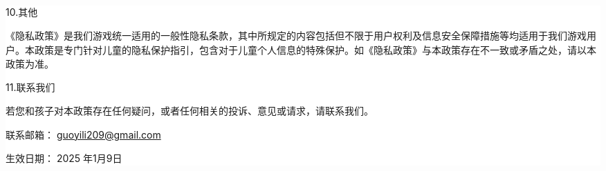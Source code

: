 10.其他

《隐私政策》是我们游戏统一适用的一般性隐私条款，其中所规定的内容包括但不限于用户权利及信息安全保障措施等均适用于我们游戏用户。本政策是专门针对儿童的隐私保护指引，包含对于儿童个人信息的特殊保护。如《隐私政策》与本政策存在不一致或矛盾之处，请以本政策为准。

11.联系我们

若您和孩子对本政策存在任何疑问，或者任何相关的投诉、意见或请求，请联系我们。

联系邮箱： guoyili209@gmail.com

生效日期： 2025 年1月9日



